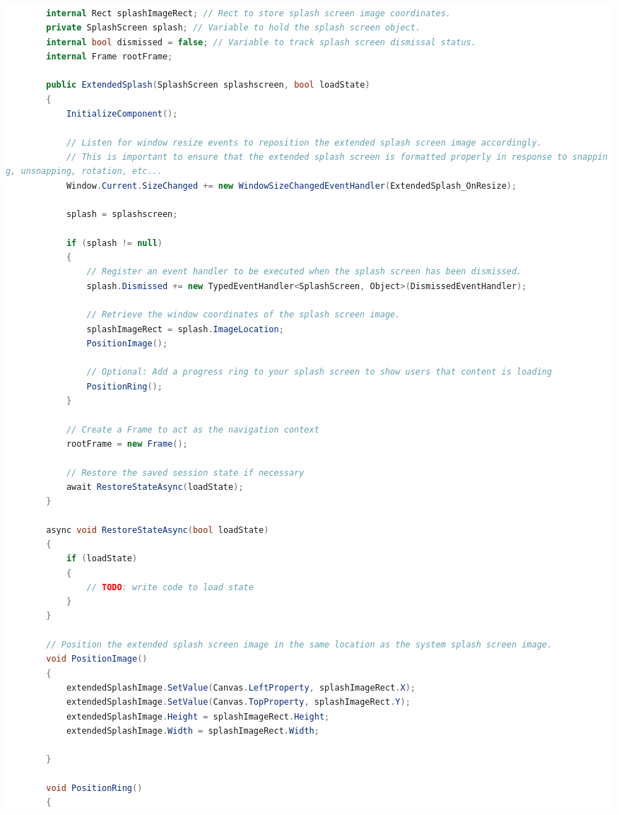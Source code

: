 ```cs
        internal Rect splashImageRect; // Rect to store splash screen image coordinates.
        private SplashScreen splash; // Variable to hold the splash screen object.
        internal bool dismissed = false; // Variable to track splash screen dismissal status.
        internal Frame rootFrame;

        public ExtendedSplash(SplashScreen splashscreen, bool loadState)
        {
            InitializeComponent();

            // Listen for window resize events to reposition the extended splash screen image accordingly.
            // This is important to ensure that the extended splash screen is formatted properly in response to snapping, unsnapping, rotation, etc...
            Window.Current.SizeChanged += new WindowSizeChangedEventHandler(ExtendedSplash_OnResize);

            splash = splashscreen;

            if (splash != null)
            {
                // Register an event handler to be executed when the splash screen has been dismissed.
                splash.Dismissed += new TypedEventHandler<SplashScreen, Object>(DismissedEventHandler);

                // Retrieve the window coordinates of the splash screen image.
                splashImageRect = splash.ImageLocation;
                PositionImage();

                // Optional: Add a progress ring to your splash screen to show users that content is loading
                PositionRing();
            }

            // Create a Frame to act as the navigation context
            rootFrame = new Frame();

            // Restore the saved session state if necessary
            await RestoreStateAsync(loadState);
        }

        async void RestoreStateAsync(bool loadState)
        {
            if (loadState)
            {
                // TODO: write code to load state
            }
        }

        // Position the extended splash screen image in the same location as the system splash screen image.
        void PositionImage()
        {
            extendedSplashImage.SetValue(Canvas.LeftProperty, splashImageRect.X);
            extendedSplashImage.SetValue(Canvas.TopProperty, splashImageRect.Y);
            extendedSplashImage.Height = splashImageRect.Height;
            extendedSplashImage.Width = splashImageRect.Width;

        }

        void PositionRing()
        {
```